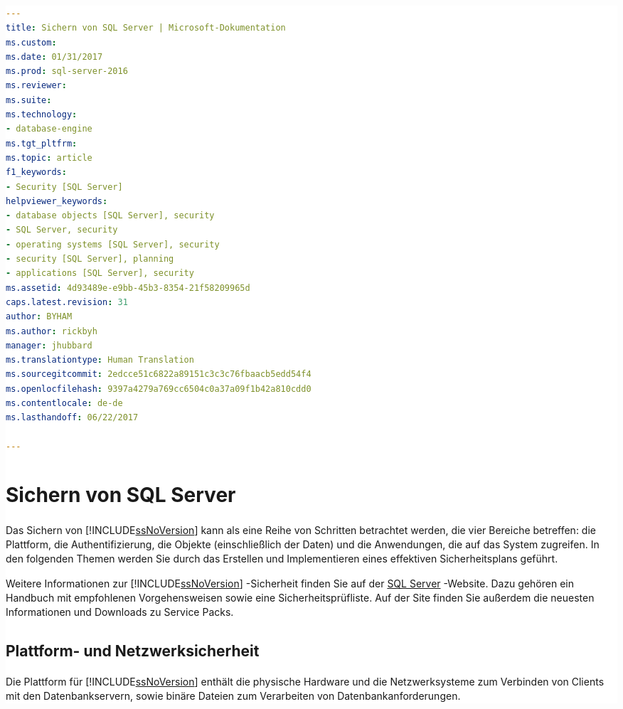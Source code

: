 ```yaml
---
title: Sichern von SQL Server | Microsoft-Dokumentation
ms.custom: 
ms.date: 01/31/2017
ms.prod: sql-server-2016
ms.reviewer: 
ms.suite: 
ms.technology:
- database-engine
ms.tgt_pltfrm: 
ms.topic: article
f1_keywords:
- Security [SQL Server]
helpviewer_keywords:
- database objects [SQL Server], security
- SQL Server, security
- operating systems [SQL Server], security
- security [SQL Server], planning
- applications [SQL Server], security
ms.assetid: 4d93489e-e9bb-45b3-8354-21f58209965d
caps.latest.revision: 31
author: BYHAM
ms.author: rickbyh
manager: jhubbard
ms.translationtype: Human Translation
ms.sourcegitcommit: 2edcce51c6822a89151c3c3c76fbaacb5edd54f4
ms.openlocfilehash: 9397a4279a769cc6504c0a37a09f1b42a810cdd0
ms.contentlocale: de-de
ms.lasthandoff: 06/22/2017

---
```

# <a name="securing-sql-server"></a>Sichern von SQL Server
  Das Sichern von [!INCLUDE[ssNoVersion](../../includes/ssnoversion-md.md)] kann als eine Reihe von Schritten betrachtet werden, die vier Bereiche betreffen: die Plattform, die Authentifizierung, die Objekte (einschließlich der Daten) und die Anwendungen, die auf das System zugreifen. In den folgenden Themen werden Sie durch das Erstellen und Implementieren eines effektiven Sicherheitsplans geführt.  
  
 Weitere Informationen zur [!INCLUDE[ssNoVersion](../../includes/ssnoversion-md.md)] -Sicherheit finden Sie auf der [SQL Server](http://go.microsoft.com/fwlink/?LinkID=31629) -Website. Dazu gehören ein Handbuch mit empfohlenen Vorgehensweisen sowie eine Sicherheitsprüfliste. Auf der Site finden Sie außerdem die neuesten Informationen und Downloads zu Service Packs.  
  
## <a name="platform-and-network-security"></a>Plattform- und Netzwerksicherheit  
 Die Plattform für [!INCLUDE[ssNoVersion](../../includes/ssnoversion-md.md)] enthält die physische Hardware und die Netzwerksysteme zum Verbinden von Clients mit den Datenbankservern, sowie binäre Dateien zum Verarbeiten von Datenbankanforderungen.  
  